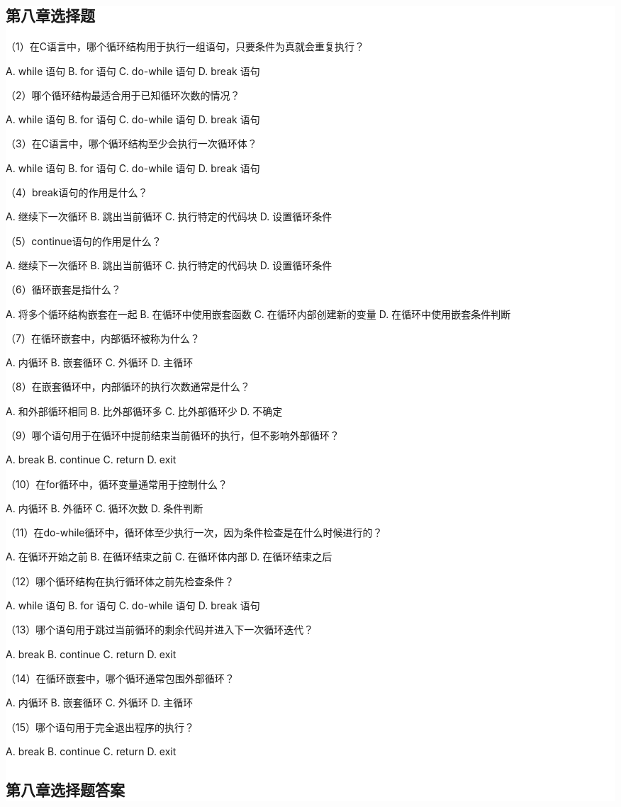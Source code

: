 ## 第八章选择题

（1）在C语言中，哪个循环结构用于执行一组语句，只要条件为真就会重复执行？

A. while 语句 B. for 语句 C. do-while 语句 D. break 语句

（2）哪个循环结构最适合用于已知循环次数的情况？

A. while 语句 B. for 语句 C. do-while 语句 D. break 语句

（3）在C语言中，哪个循环结构至少会执行一次循环体？

A. while 语句 B. for 语句 C. do-while 语句 D. break 语句

（4）break语句的作用是什么？

A. 继续下一次循环 B. 跳出当前循环 C. 执行特定的代码块 D. 设置循环条件

（5）continue语句的作用是什么？

A. 继续下一次循环 B. 跳出当前循环 C. 执行特定的代码块 D. 设置循环条件

（6）循环嵌套是指什么？

A. 将多个循环结构嵌套在一起 B. 在循环中使用嵌套函数 C. 在循环内部创建新的变量 D. 在循环中使用嵌套条件判断

（7）在循环嵌套中，内部循环被称为什么？

A. 内循环 B. 嵌套循环 C. 外循环 D. 主循环

（8）在嵌套循环中，内部循环的执行次数通常是什么？

A. 和外部循环相同 B. 比外部循环多 C. 比外部循环少 D. 不确定

（9）哪个语句用于在循环中提前结束当前循环的执行，但不影响外部循环？

A. break B. continue C. return D. exit

（10）在for循环中，循环变量通常用于控制什么？

A. 内循环 B. 外循环 C. 循环次数 D. 条件判断

（11）在do-while循环中，循环体至少执行一次，因为条件检查是在什么时候进行的？

A. 在循环开始之前 B. 在循环结束之前 C. 在循环体内部 D. 在循环结束之后

（12）哪个循环结构在执行循环体之前先检查条件？

A. while 语句 B. for 语句 C. do-while 语句 D. break 语句

（13）哪个语句用于跳过当前循环的剩余代码并进入下一次循环迭代？

A. break B. continue C. return D. exit

（14）在循环嵌套中，哪个循环通常包围外部循环？

A. 内循环 B. 嵌套循环 C. 外循环 D. 主循环

（15）哪个语句用于完全退出程序的执行？

A. break B. continue C. return D. exit

## 第八章选择题答案
